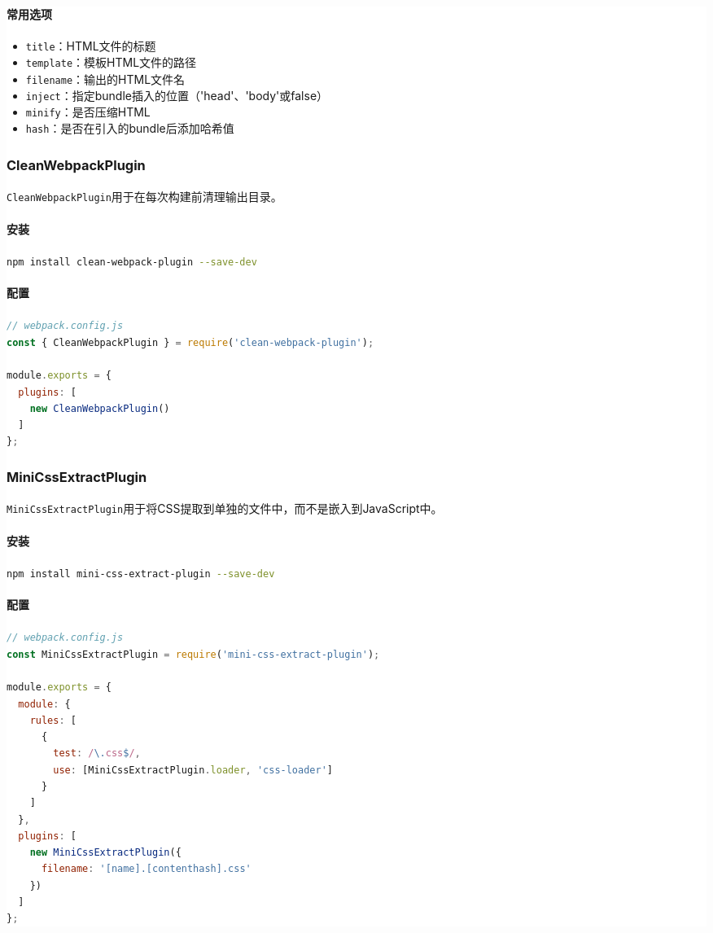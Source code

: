 #### 常用选项

- `title`：HTML文件的标题
- `template`：模板HTML文件的路径
- `filename`：输出的HTML文件名
- `inject`：指定bundle插入的位置（'head'、'body'或false）
- `minify`：是否压缩HTML
- `hash`：是否在引入的bundle后添加哈希值

### CleanWebpackPlugin

`CleanWebpackPlugin`用于在每次构建前清理输出目录。

#### 安装

```bash
npm install clean-webpack-plugin --save-dev
```

#### 配置

```javascript
// webpack.config.js
const { CleanWebpackPlugin } = require('clean-webpack-plugin');

module.exports = {
  plugins: [
    new CleanWebpackPlugin()
  ]
};
```

### MiniCssExtractPlugin

`MiniCssExtractPlugin`用于将CSS提取到单独的文件中，而不是嵌入到JavaScript中。

#### 安装

```bash
npm install mini-css-extract-plugin --save-dev
```

#### 配置

```javascript
// webpack.config.js
const MiniCssExtractPlugin = require('mini-css-extract-plugin');

module.exports = {
  module: {
    rules: [
      {
        test: /\.css$/,
        use: [MiniCssExtractPlugin.loader, 'css-loader']
      }
    ]
  },
  plugins: [
    new MiniCssExtractPlugin({
      filename: '[name].[contenthash].css'
    })
  ]
};
```
